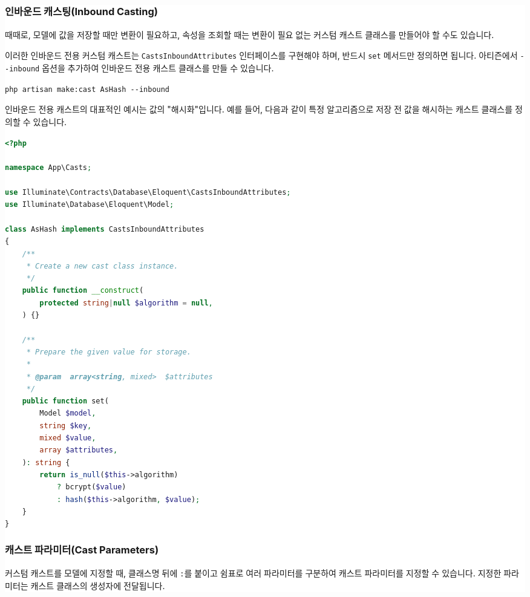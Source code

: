 <a name="inbound-casting"></a>
### 인바운드 캐스팅(Inbound Casting)

때때로, 모델에 값을 저장할 때만 변환이 필요하고, 속성을 조회할 때는 변환이 필요 없는 커스텀 캐스트 클래스를 만들어야 할 수도 있습니다.

이러한 인바운드 전용 커스텀 캐스트는 `CastsInboundAttributes` 인터페이스를 구현해야 하며, 반드시 `set` 메서드만 정의하면 됩니다. 아티즌에서 `--inbound` 옵션을 추가하여 인바운드 전용 캐스트 클래스를 만들 수 있습니다.

```shell
php artisan make:cast AsHash --inbound
```

인바운드 전용 캐스트의 대표적인 예시는 값의 "해시화"입니다. 예를 들어, 다음과 같이 특정 알고리즘으로 저장 전 값을 해시하는 캐스트 클래스를 정의할 수 있습니다.

```php
<?php

namespace App\Casts;

use Illuminate\Contracts\Database\Eloquent\CastsInboundAttributes;
use Illuminate\Database\Eloquent\Model;

class AsHash implements CastsInboundAttributes
{
    /**
     * Create a new cast class instance.
     */
    public function __construct(
        protected string|null $algorithm = null,
    ) {}

    /**
     * Prepare the given value for storage.
     *
     * @param  array<string, mixed>  $attributes
     */
    public function set(
        Model $model,
        string $key,
        mixed $value,
        array $attributes,
    ): string {
        return is_null($this->algorithm)
            ? bcrypt($value)
            : hash($this->algorithm, $value);
    }
}
```

<a name="cast-parameters"></a>
### 캐스트 파라미터(Cast Parameters)

커스텀 캐스트를 모델에 지정할 때, 클래스명 뒤에 `:`를 붙이고 쉼표로 여러 파라미터를 구분하여 캐스트 파라미터를 지정할 수 있습니다. 지정한 파라미터는 캐스트 클래스의 생성자에 전달됩니다.
